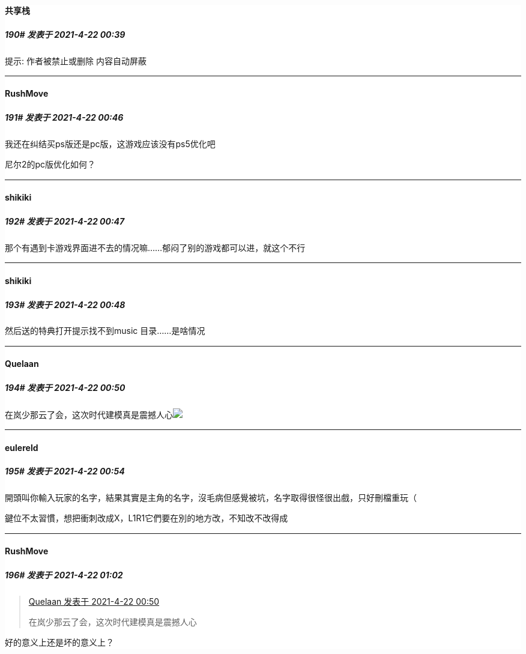 ####  共享栈  
##### 190#       发表于 2021-4-22 00:39

提示: 作者被禁止或删除 内容自动屏蔽

*****

####  RushMove  
##### 191#       发表于 2021-4-22 00:46

我还在纠结买ps版还是pc版，这游戏应该没有ps5优化吧

尼尔2的pc版优化如何？

*****

####  shikiki  
##### 192#       发表于 2021-4-22 00:47

那个有遇到卡游戏界面进不去的情况嘛……郁闷了别的游戏都可以进，就这个不行

*****

####  shikiki  
##### 193#       发表于 2021-4-22 00:48

然后送的特典打开提示找不到music 目录……是啥情况

*****

####  Quelaan  
##### 194#       发表于 2021-4-22 00:50

在岚少那云了会，这次时代建模真是震撼人心<img src="https://static.saraba1st.com/image/smiley/face2017/031.png" referrerpolicy="no-referrer">

*****

####  eulereld  
##### 195#       发表于 2021-4-22 00:54

開頭叫你輸入玩家的名字，結果其實是主角的名字，沒毛病但感覺被坑，名字取得很怪很出戲，只好刪檔重玩（

鍵位不太習慣，想把衝刺改成X，L1R1它們要在別的地方改，不知改不改得成

*****

####  RushMove  
##### 196#       发表于 2021-4-22 01:02

<blockquote><a href="httphttps://bbs.saraba1st.com/2b/forum.php?mod=redirect&amp;goto=findpost&amp;pid=51017992&amp;ptid=1987630" target="_blank">Quelaan 发表于 2021-4-22 00:50</a>

在岚少那云了会，这次时代建模真是震撼人心</blockquote>
好的意义上还是坏的意义上？
